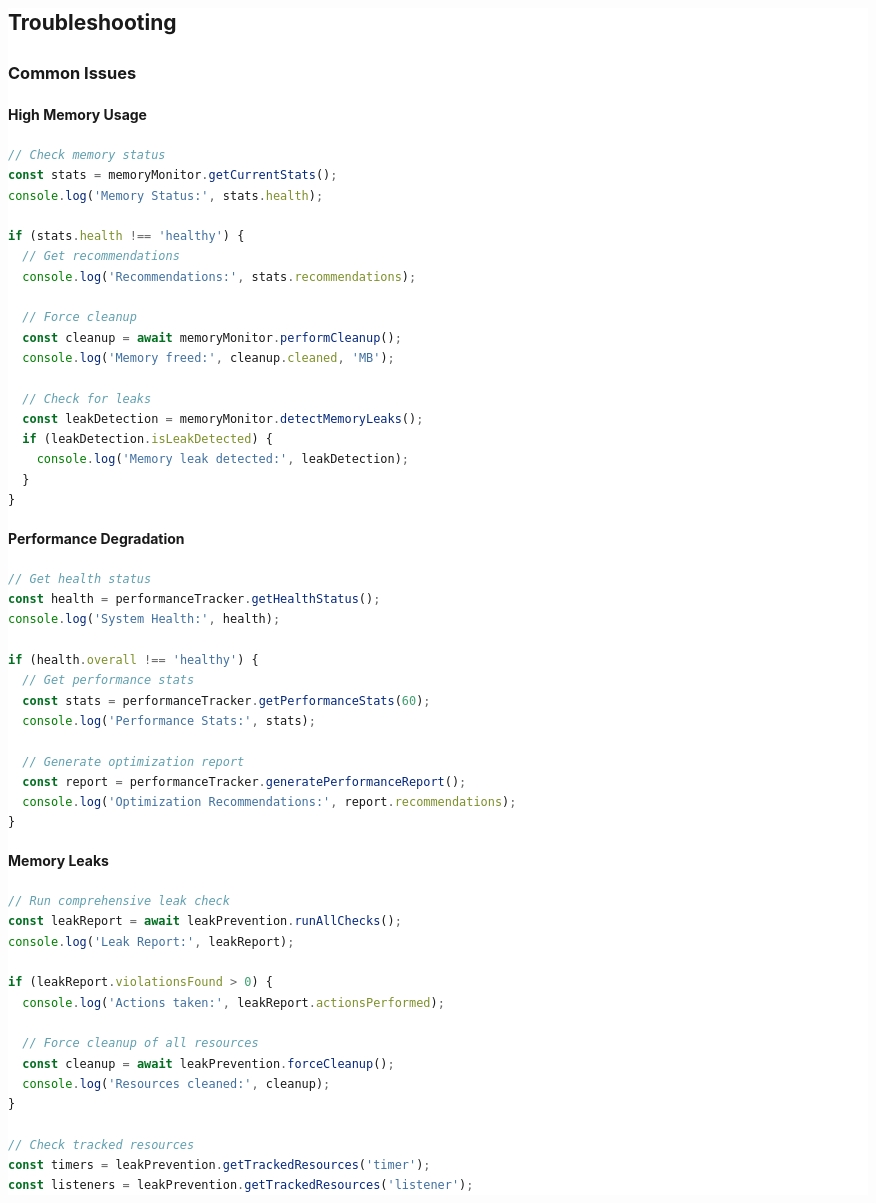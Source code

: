 
## Troubleshooting

### Common Issues

#### High Memory Usage

```typescript
// Check memory status
const stats = memoryMonitor.getCurrentStats();
console.log('Memory Status:', stats.health);

if (stats.health !== 'healthy') {
  // Get recommendations
  console.log('Recommendations:', stats.recommendations);
  
  // Force cleanup
  const cleanup = await memoryMonitor.performCleanup();
  console.log('Memory freed:', cleanup.cleaned, 'MB');
  
  // Check for leaks
  const leakDetection = memoryMonitor.detectMemoryLeaks();
  if (leakDetection.isLeakDetected) {
    console.log('Memory leak detected:', leakDetection);
  }
}
```

#### Performance Degradation

```typescript
// Get health status
const health = performanceTracker.getHealthStatus();
console.log('System Health:', health);

if (health.overall !== 'healthy') {
  // Get performance stats
  const stats = performanceTracker.getPerformanceStats(60);
  console.log('Performance Stats:', stats);
  
  // Generate optimization report
  const report = performanceTracker.generatePerformanceReport();
  console.log('Optimization Recommendations:', report.recommendations);
}
```

#### Memory Leaks

```typescript
// Run comprehensive leak check
const leakReport = await leakPrevention.runAllChecks();
console.log('Leak Report:', leakReport);

if (leakReport.violationsFound > 0) {
  console.log('Actions taken:', leakReport.actionsPerformed);
  
  // Force cleanup of all resources
  const cleanup = await leakPrevention.forceCleanup();
  console.log('Resources cleaned:', cleanup);
}

// Check tracked resources
const timers = leakPrevention.getTrackedResources('timer');
const listeners = leakPrevention.getTrackedResources('listener');

```